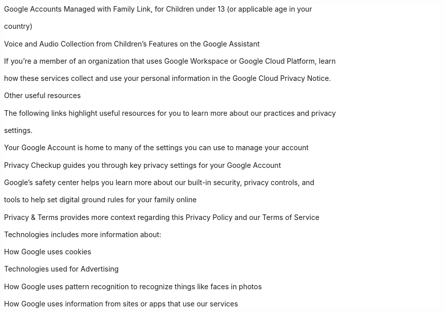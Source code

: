 Google Accounts Managed with Family Link, for Children under 13 (or applicable age in your

country)

Voice and Audio Collection from Children’s Features on the Google Assistant

If you’re a member of an organization that uses Google Workspace or Google Cloud Platform, learn

how these services collect and use your personal information in the Google Cloud Privacy Notice.

Other useful resources

The following links highlight useful resources for you to learn more about our practices and privacy

settings.

Your Google Account is home to many of the settings you can use to manage your account

Privacy Checkup guides you through key privacy settings for your Google Account

Google’s safety center helps you learn more about our built-in security, privacy controls, and

tools to help set digital ground rules for your family online

Privacy & Terms provides more context regarding this Privacy Policy and our Terms of Service

Technologies includes more information about:

How Google uses cookies

Technologies used for Advertising

How Google uses pattern recognition to recognize things like faces in photos

How Google uses information from sites or apps that use our services

